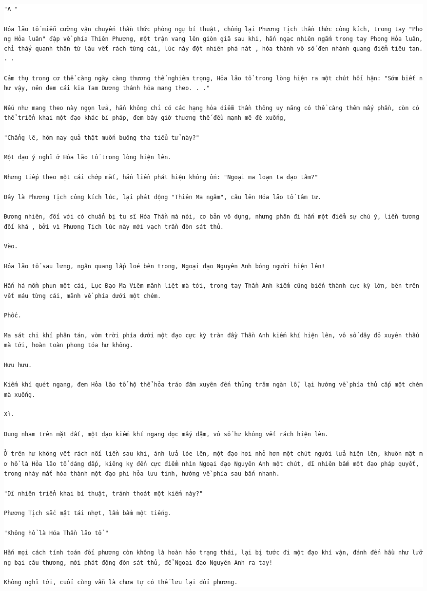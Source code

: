 	"A "

	Hỏa lão tổ miễn cưỡng vận chuyển thần thức phòng ngự bí thuật, chống lại Phương Tịch thần thức công kích, trong tay "Phong Hỏa luân" đập về phía Thiên Phượng, một trận vang lên giòn giã sau khi, hắn ngạc nhiên ngắm trong tay Phong Hỏa luân, chỉ thấy quanh thân từ lâu vết rách từng cái, lúc này đột nhiên phá nát , hóa thành vô số đen nhánh quang điểm tiêu tan. . .

	Cảm thụ trong cơ thể càng ngày càng thương thế nghiêm trọng, Hỏa lão tổ trong lòng hiện ra một chút hối hận: "Sớm biết như vậy, nên đem cái kia Tam Dương thánh hỏa mang theo. . ."

	Nếu như mang theo này ngọn lửa, hắn không chỉ có các hạng hỏa diễm thần thông uy năng có thể càng thêm mấy phần, còn có thể triển khai một đạo khác bí pháp, đem bây giờ thương thế đều mạnh mẽ đè xuống,

	"Chẳng lẽ, hôm nay quả thật muốn buông tha tiểu tử này?"

	Một đạo ý nghĩ ở Hỏa lão tổ trong lòng hiện lên.

	Nhưng tiếp theo một cái chớp mắt, hắn liền phát hiện không ổn: "Ngoại ma loạn ta đạo tâm?"

	Đây là Phương Tịch công kích lúc, lại phát động "Thiên Ma ngâm", câu lên Hỏa lão tổ tâm tư.

	Đương nhiên, đối với có chuẩn bị tu sĩ Hóa Thần mà nói, cơ bản vô dụng, nhưng phân đi hắn một điểm sự chú ý, liền tương đối khá , bởi vì Phương Tịch lúc này mới vạch trần đòn sát thủ.

	Vèo.

	Hỏa lão tổ sau lưng, ngân quang lấp loé bên trong, Ngoại đạo Nguyên Anh bóng người hiện lên!

	Hắn há mồm phun một cái, Lục Đạo Ma Viêm mãnh liệt mà tới, trong tay Thần Anh kiếm cũng biến thành cực kỳ lớn, bên trên vết máu từng cái, mãnh về phía dưới một chém.

	Phốc.

	Ma sát chi khí phân tán, vòm trời phía dưới một đạo cực kỳ tràn đầy Thần Anh kiếm khí hiện lên, vô số dây đỏ xuyên thấu mà tới, hoàn toàn phong tỏa hư không.

	Hưu hưu.

	Kiếm khí quét ngang, đem Hỏa lão tổ hộ thể hỏa tráo đâm xuyên đến thủng trăm ngàn lỗ, lại hướng về phía thủ cấp một chém mà xuống.

	Xì.

	Dung nham trên mặt đất, một đạo kiếm khí ngang dọc mấy dặm, vô số hư không vết rách hiện lên.

	Ở trên hư không vết rách nối liền sau khi, ánh lửa lóe lên, một đạo hơi nhỏ hơn một chút người lửa hiện lên, khuôn mặt mơ hồ là Hỏa lão tổ dáng dấp, kiêng kỵ đến cực điểm nhìn Ngoại đạo Nguyên Anh một chút, dĩ nhiên bấm một đạo pháp quyết, trong nháy mắt hóa thành một đạo phi hỏa lưu tinh, hướng về phía sau bắn nhanh.

	"Dĩ nhiên triển khai bí thuật, tránh thoát một kiếm này?"

	Phương Tịch sắc mặt tái nhợt, lẩm bẩm một tiếng.

	"Không hổ là Hóa Thần lão tổ "

	Hắn mọi cách tính toán đối phương còn không là hoàn hảo trạng thái, lại bị tước đi một đạo khí vận, đánh đến hầu như lưỡng bại câu thương, mới phát động đòn sát thủ, để Ngoại đạo Nguyên Anh ra tay!

	Không nghĩ tới, cuối cùng vẫn là chưa tự có thể lưu lại đối phương.
